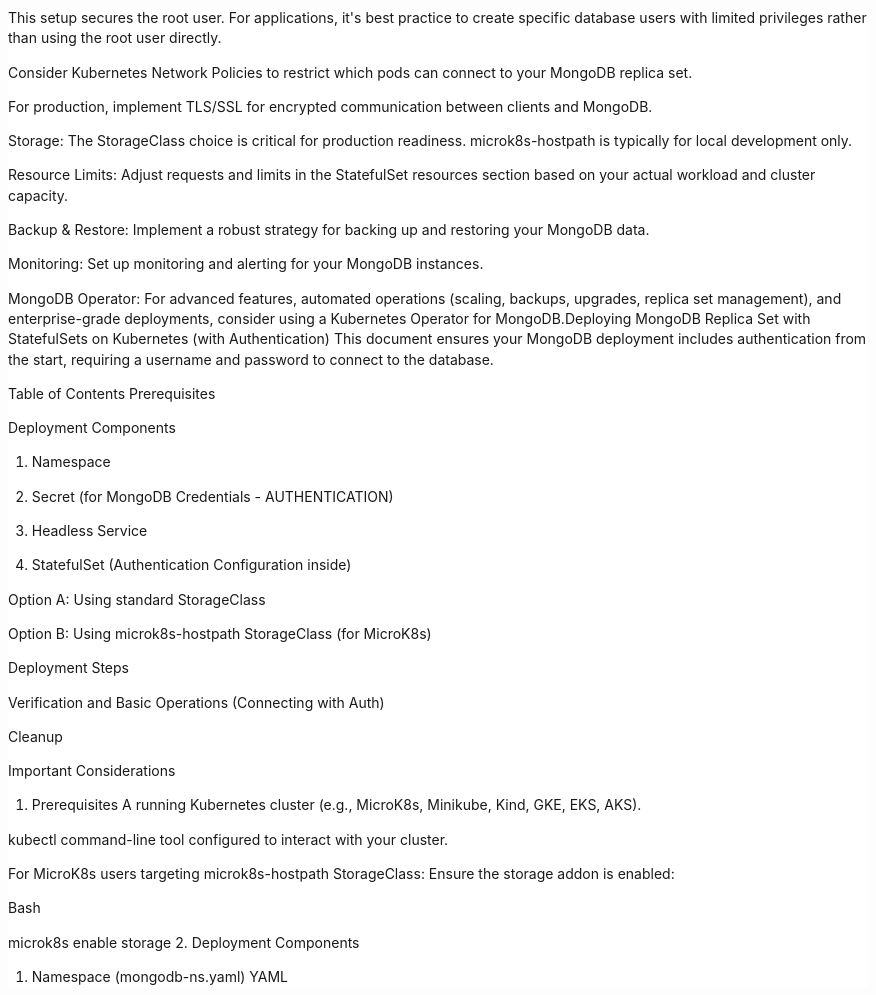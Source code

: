 This setup secures the root user. For applications, it's best practice to create specific database users with limited privileges rather than using the root user directly.

Consider Kubernetes Network Policies to restrict which pods can connect to your MongoDB replica set.

For production, implement TLS/SSL for encrypted communication between clients and MongoDB.

Storage: The StorageClass choice is critical for production readiness. microk8s-hostpath is typically for local development only.

Resource Limits: Adjust requests and limits in the StatefulSet resources section based on your actual workload and cluster capacity.

Backup & Restore: Implement a robust strategy for backing up and restoring your MongoDB data.

Monitoring: Set up monitoring and alerting for your MongoDB instances.

MongoDB Operator: For advanced features, automated operations (scaling, backups, upgrades, replica set management), and enterprise-grade deployments, consider using a Kubernetes Operator for MongoDB.Deploying MongoDB Replica Set with StatefulSets on Kubernetes (with Authentication)
This document ensures your MongoDB deployment includes authentication from the start, requiring a username and password to connect to the database.

Table of Contents
Prerequisites

Deployment Components

1. Namespace

2. Secret (for MongoDB Credentials - AUTHENTICATION)

3. Headless Service

4. StatefulSet (Authentication Configuration inside)

Option A: Using standard StorageClass

Option B: Using microk8s-hostpath StorageClass (for MicroK8s)

Deployment Steps

Verification and Basic Operations (Connecting with Auth)

Cleanup

Important Considerations

1. Prerequisites
A running Kubernetes cluster (e.g., MicroK8s, Minikube, Kind, GKE, EKS, AKS).

kubectl command-line tool configured to interact with your cluster.

For MicroK8s users targeting microk8s-hostpath StorageClass: Ensure the storage addon is enabled:

Bash

microk8s enable storage
2. Deployment Components
1. Namespace (mongodb-ns.yaml)
YAML
